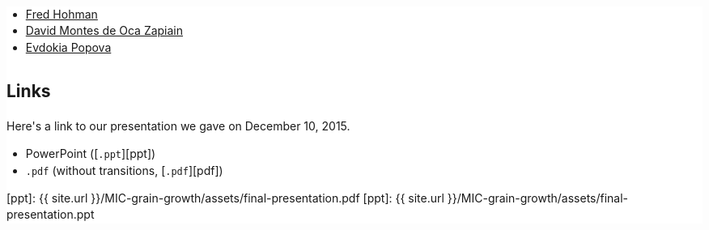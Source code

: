 * [Fred Hohman][fred] 
* [David Montes de Oca Zapiain][david] 
* [Evdokia Popova][eva]

## Links
Here's a link to our presentation we gave on December 10, 2015.

* PowerPoint ([`.ppt`][ppt])
* `.pdf` (without transitions, [`.pdf`][pdf])


[ppt]: {{ site.url }}/MIC-grain-growth/assets/final-presentation.pdf
[ppt]: {{ site.url }}/MIC-grain-growth/assets/final-presentation.ppt

[fred]: http://www.fredhohman.com
[david]: http://mined.gatech.edu/members/David-MontesdeOca-Zapiain/
[eva]: http://mined.gatech.edu/members/Eva/
[brough]: http://davidbrough.net/
[ahmet]: http://ahmetcecen.github.io/
[mitchell]: https://cfwebprod.sandia.gov/cfdocs/CompResearch/templates/insert/profile.cfm?snl_id=13850

[SPPARKS]: http://spparks.sandia.gov/
[SANDIA national lab]: http://www.sandia.gov/
[scikit]: http://scikit-learn.org/stable/
[lr]: http://scikit-learn.org/stable/modules/linear_model.html
[mse]: https://en.wikipedia.org/wiki/Mean_squared_error

[post1]: http://materials-informatics-class-fall2015.github.io/MIC-grain-growth/2015/09/19/it-is-of-wise-men-to-change-opinions-and-projects/ 
[post2]:http://materials-informatics-class-fall2015.github.io/MIC-grain-growth/2015/09/28/Divide-and-conquer!/
[post3]:http://materials-informatics-class-fall2015.github.io/MIC-grain-growth/2015/10/26/Setting_up_the_Homogenization_Problem/
[post4]: http://materials-informatics-class-fall2015.github.io/MIC-grain-growth/2015/10/26/Preparing-the-%22secret%22-sauce-for-the-hamburger-recipe/
[post5]: http://materials-informatics-class-fall2015.github.io/MIC-grain-growth/2015/11/10/chord-length-distribution-extraction-details/


[domain-expert]: http://materials-informatics-class-fall2015.github.io/MIC-grain-growth/2015/11/11/Meeting-with-the-domain-experts/
[pca1]: http://materials-informatics-class-fall2015.github.io/MIC-grain-growth/2015/11/14/some-pca-results/


[presi]: http://materials-informatics-class-fall2015.github.io/MIC-grain-growth/2015/09/16/grain-growth-progress-report-i/
[presii]: http://materials-informatics-class-fall2015.github.io/MIC-grain-growth/2015/10/05/grain-growth-progress-report-ii/
[presiii]: http://materials-informatics-class-fall2015.github.io/MIC-grain-growth/2015/10/28/grain-growth-progress-report-iii/
[presiv]: http://materials-informatics-class-fall2015.github.io/MIC-grain-growth/2015/11/23/grain-growth-progress-report-iv/

